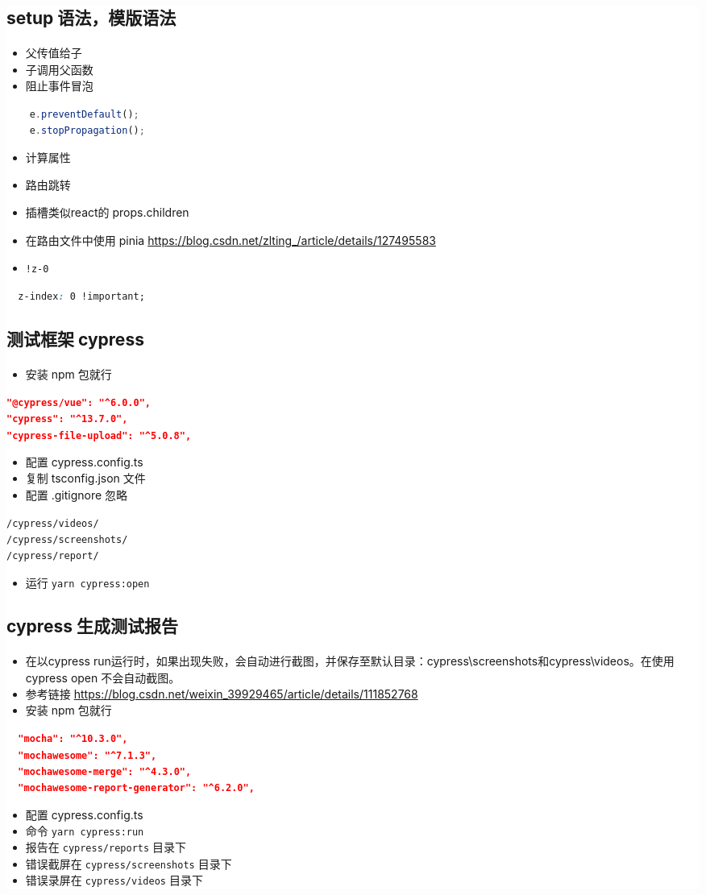 ## setup 语法，模版语法
- 父传值给子
- 子调用父函数
- 阻止事件冒泡 
``` js
    e.preventDefault();
    e.stopPropagation();
```
- 计算属性
- 路由跳转
- 插槽类似react的 props.children
- 在路由文件中使用 pinia https://blog.csdn.net/zlting_/article/details/127495583

- `!z-0`
``` css
  z-index: 0 !important;
```

## 测试框架 cypress
- 安装 npm 包就行
``` json
"@cypress/vue": "^6.0.0",
"cypress": "^13.7.0",
"cypress-file-upload": "^5.0.8",
```
- 配置 cypress.config.ts 
- 复制 tsconfig.json 文件
- 配置 .gitignore 忽略
``` file
/cypress/videos/
/cypress/screenshots/
/cypress/report/
```
- 运行 `yarn cypress:open`

## cypress 生成测试报告
- 在以cypress run运行时，如果出现失败，会自动进行截图，并保存至默认目录：cypress\screenshots和cypress\videos。在使用cypress open 不会自动截图。
- 参考链接 https://blog.csdn.net/weixin_39929465/article/details/111852768
- 安装 npm 包就行
```json
  "mocha": "^10.3.0",
  "mochawesome": "^7.1.3",
  "mochawesome-merge": "^4.3.0",
  "mochawesome-report-generator": "^6.2.0",
```
- 配置 cypress.config.ts 
- 命令 `yarn cypress:run`
- 报告在 `cypress/reports` 目录下
- 错误截屏在 `cypress/screenshots` 目录下
- 错误录屏在 `cypress/videos` 目录下
